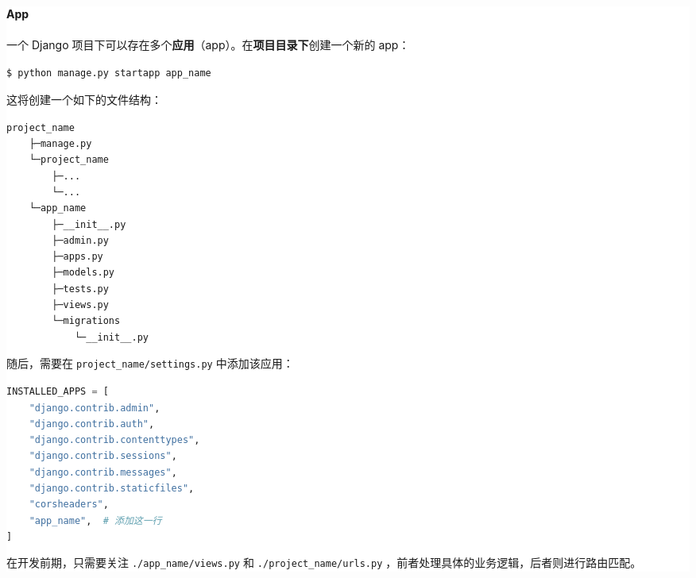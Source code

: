 #### App

一个 Django 项目下可以存在多个**应用**（app）。在**项目目录下**创建一个新的 app：

```shell
$ python manage.py startapp app_name
```

这将创建一个如下的文件结构：

```shell
project_name  
	├─manage.py  
	└─project_name  
		├─...  
		└─...  
	└─app_name  
		├─__init__.py  
		├─admin.py  
		├─apps.py  
		├─models.py  
		├─tests.py  
		├─views.py  
		└─migrations  
			└─__init__.py
```

随后，需要在 `project_name/settings.py` 中添加该应用：

```python
INSTALLED_APPS = [  
	"django.contrib.admin",  
	"django.contrib.auth",  
	"django.contrib.contenttypes",  
	"django.contrib.sessions",  
	"django.contrib.messages",  
	"django.contrib.staticfiles",  
	"corsheaders",
	"app_name",  # 添加这一行
]  
```

在开发前期，只需要关注 `./app_name/views.py` 和 `./project_name/urls.py` ，前者处理具体的业务逻辑，后者则进行路由匹配。

[^1]:	`127.0.0.1` 等价于 `localhost` 。

[1]:	https://docs.djangoproject.com/zh-hans/5.0/ref/django-admin/
[2]:	https://docs.python.org/3/tutorial/modules.html#tut-packages
[3]:	https://docs.djangoproject.com/zh-hans/5.0/topics/settings/
[4]:	https://docs.djangoproject.com/zh-hans/5.0/topics/http/urls/
[5]:	https://docs.djangoproject.com/zh-hans/5.0/howto/deployment/asgi/
[6]:	https://docs.djangoproject.com/zh-hans/5.0/howto/deployment/wsgi/